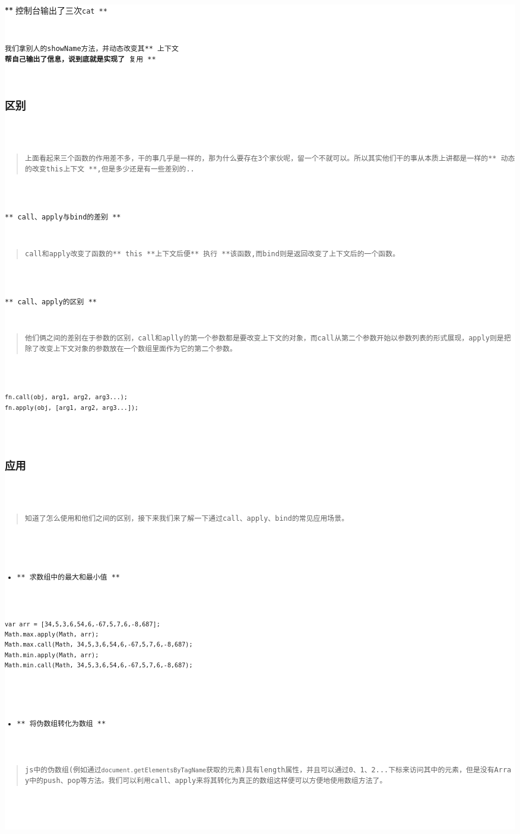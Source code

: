 

** 控制台输出了三次<code>cat **</strong>



我们拿别人的showName方法，并动态改变其** 上下文 **帮自己输出了信息，说到底就是实现了** 复用 **



<h2 id="区别">区别</h2>



<blockquote class="wp-block-quote">上面看起来三个函数的作用差不多，干的事几乎是一样的，那为什么要存在3个家伙呢，留一个不就可以。所以其实他们干的事从本质上讲都是一样的** 动态的改变this上下文 **,但是多少还是有一些差别的..</blockquote>



** call、apply与bind的差别 **



<blockquote class="wp-block-quote">call和apply改变了函数的** this **上下文后便** 执行 **该函数,而bind则是返回改变了上下文后的一个函数。</blockquote>



** call、apply的区别 **



<blockquote class="wp-block-quote">他们俩之间的差别在于参数的区别，call和aplly的第一个参数都是要改变上下文的对象，而call从第二个参数开始以参数列表的形式展现，apply则是把除了改变上下文对象的参数放在一个数组里面作为它的第二个参数。</blockquote>



<pre class="wp-block-code"><code>fn.call(obj, arg1, arg2, arg3...);
fn.apply(obj, [arg1, arg2, arg3...]);</code></pre>



<h2 id="应用">应用</h2>



<blockquote class="wp-block-quote">知道了怎么使用和他们之间的区别，接下来我们来了解一下通过call、apply、bind的常见应用场景。</blockquote>



* ** 求数组中的最大和最小值 **



<pre class="wp-block-code"><code>var arr = [34,5,3,6,54,6,-67,5,7,6,-8,687];
Math.max.apply(Math, arr);
Math.max.call(Math, 34,5,3,6,54,6,-67,5,7,6,-8,687);
Math.min.apply(Math, arr);
Math.min.call(Math, 34,5,3,6,54,6,-67,5,7,6,-8,687);</code></pre>



* ** 将伪数组转化为数组 **



<blockquote class="wp-block-quote">js中的伪数组(例如通过<code>document.getElementsByTagName</code>获取的元素)具有length属性，并且可以通过0、1、2...下标来访问其中的元素，但是没有Array中的push、pop等方法。我们可以利用call、apply来将其转化为真正的数组这样便可以方便地使用数组方法了。</blockquote>



